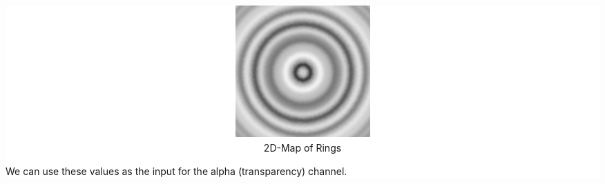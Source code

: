 <figure style="text-align: center">
  <img src="Images/ringmap.png" style="width:25%">
  <figcaption style="text-align: center">2D-Map of Rings</figcaption>
</figure>

We can use these values as the input for the alpha (transparency) channel.

<figure style="text-align: center">